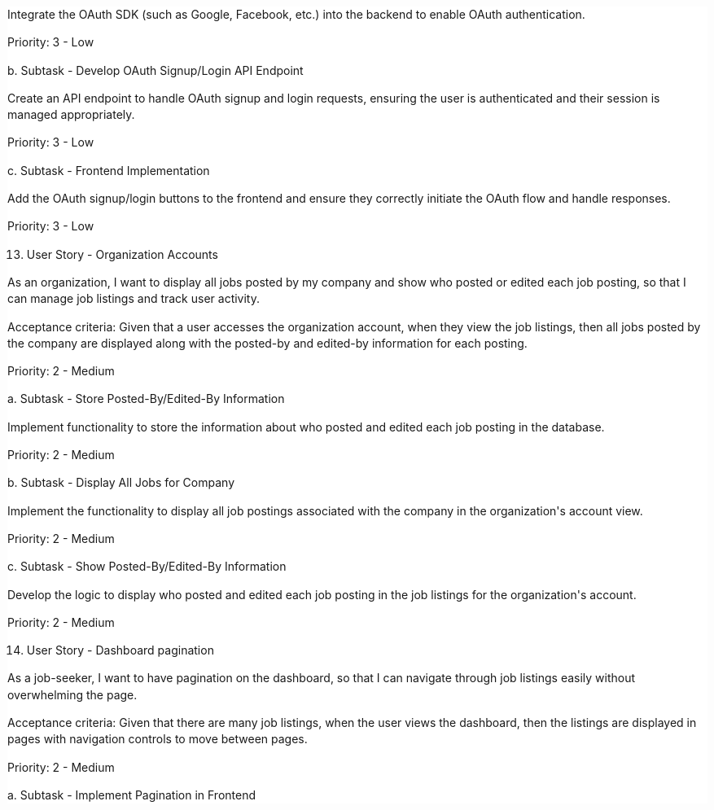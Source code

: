    Integrate the OAuth SDK (such as Google, Facebook, etc.) into the backend to enable OAuth authentication.

   Priority: 3 - Low

   b. Subtask - Develop OAuth Signup/Login API Endpoint

   Create an API endpoint to handle OAuth signup and login requests, ensuring the user is authenticated and their session is managed appropriately.

   Priority: 3 - Low

   c. Subtask - Frontend Implementation

   Add the OAuth signup/login buttons to the frontend and ensure they correctly initiate the OAuth flow and handle responses.

   Priority: 3 - Low

13. User Story - Organization Accounts

As an organization, I want to display all jobs posted by my company and show who posted or edited each job posting, so that I can manage job listings and track user activity.

Acceptance criteria: Given that a user accesses the organization account, when they view the job listings, then all jobs posted by the company are displayed along with the posted-by and edited-by information for each posting.

Priority: 2 - Medium

   a. Subtask - Store Posted-By/Edited-By Information
   
   Implement functionality to store the information about who posted and edited each job posting in the database.

   Priority: 2 - Medium

   b. Subtask - Display All Jobs for Company
   
   Implement the functionality to display all job postings associated with the company in the organization's account view.

   Priority: 2 - Medium

   c. Subtask - Show Posted-By/Edited-By Information

   Develop the logic to display who posted and edited each job posting in the job listings for the organization's account.

   Priority: 2 - Medium

14. User Story - Dashboard pagination

As a job-seeker, I want to have pagination on the dashboard, so that I can navigate through job listings easily without overwhelming the page.

Acceptance criteria: Given that there are many job listings, when the user views the dashboard, then the listings are displayed in pages with navigation controls to move between pages.

Priority: 2 - Medium

   a. Subtask - Implement Pagination in Frontend
   